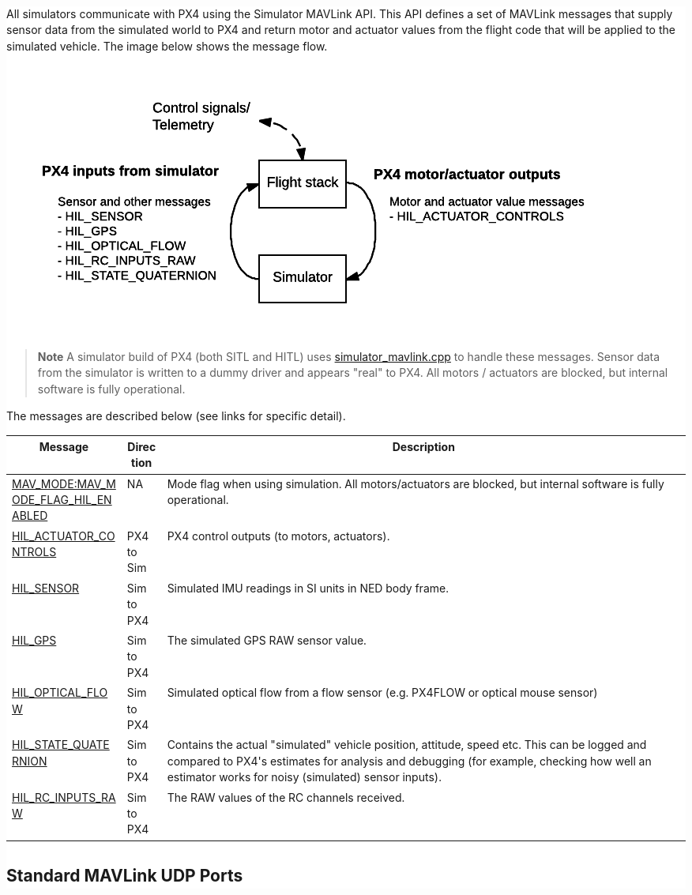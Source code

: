 All simulators communicate with PX4 using the Simulator MAVLink API. This API defines a set of MAVLink messages that supply sensor data from the simulated world to PX4 and return motor and actuator values from the flight code that will be applied to the simulated vehicle. The image below shows the message flow.

![Simulator MAVLink API](../../assets/simulation/px4_simulator_messages.png)

> **Note** A simulator build of PX4 (both SITL and HITL) uses [simulator_mavlink.cpp](https://github.com/PX4/Firmware/blob/master/src/modules/simulator/simulator_mavlink.cpp) to handle these messages. Sensor data from the simulator is written to a dummy driver and appears "real" to PX4. All motors / actuators are blocked, but internal software is fully operational.

The messages are described below (see links for specific detail).

Message | Direction | Description
--- | --- | ---
[MAV_MODE:MAV_MODE_FLAG_HIL_ENABLED](https://mavlink.io/en/messages/common.html#MAV_MODE_FLAG_HIL_ENABLED) | NA | Mode flag when using simulation. All motors/actuators are blocked, but internal software is fully operational.
[HIL_ACTUATOR_CONTROLS](https://mavlink.io/en/messages/common.html#HIL_ACTUATOR_CONTROLS) | PX4 to Sim | PX4 control outputs (to motors, actuators).
[HIL_SENSOR](https://mavlink.io/en/messages/common.html#HIL_SENSOR) | Sim to PX4 | Simulated IMU readings in SI units in NED body frame.
[HIL_GPS](https://mavlink.io/en/messages/common.html#HIL_GPS) | Sim to PX4 | The simulated GPS RAW sensor value.
[HIL_OPTICAL_FLOW](https://mavlink.io/en/messages/common.html#HIL_OPTICAL_FLOW) | Sim to PX4 | Simulated optical flow from a flow sensor (e.g. PX4FLOW or optical mouse sensor)
[HIL_STATE_QUATERNION](https://mavlink.io/en/messages/common.html#HIL_STATE_QUATERNION) | Sim to PX4 | Contains the actual "simulated" vehicle position, attitude, speed etc. This can be logged and compared to PX4's estimates for analysis and debugging (for example, checking how well an estimator works for noisy (simulated) sensor inputs).
[HIL_RC_INPUTS_RAW](https://mavlink.io/en/messages/common.html#HIL_RC_INPUTS_RAW) | Sim to PX4 | The RAW values of the RC channels received.


## Standard MAVLink UDP Ports
